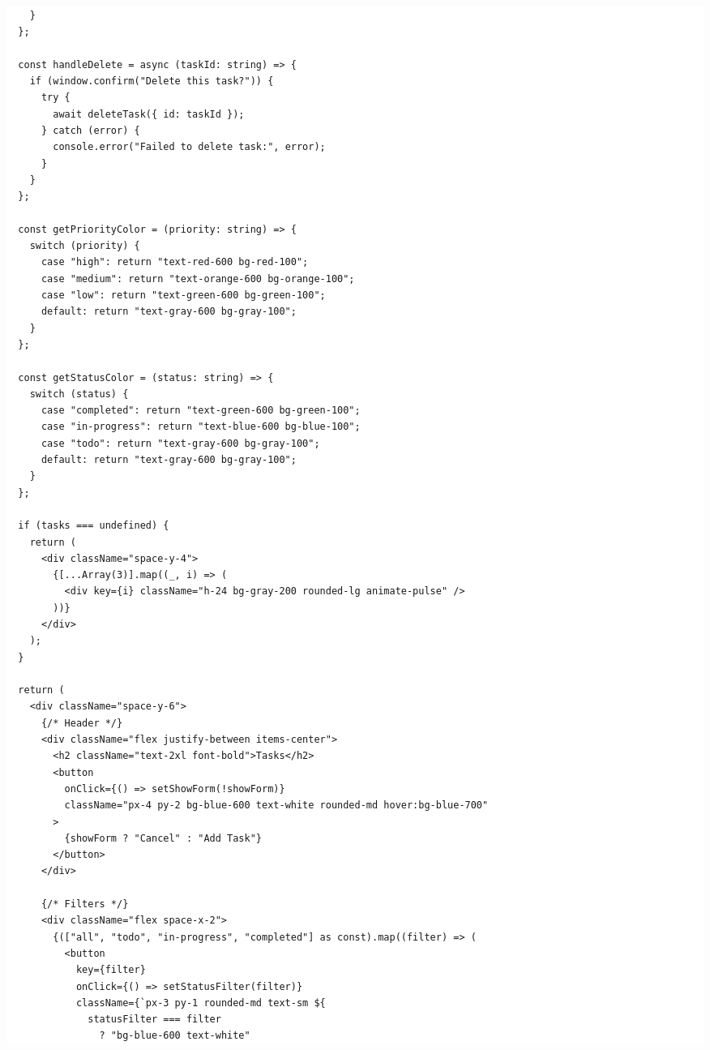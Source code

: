 ```tsx
    }
  };

  const handleDelete = async (taskId: string) => {
    if (window.confirm("Delete this task?")) {
      try {
        await deleteTask({ id: taskId });
      } catch (error) {
        console.error("Failed to delete task:", error);
      }
    }
  };

  const getPriorityColor = (priority: string) => {
    switch (priority) {
      case "high": return "text-red-600 bg-red-100";
      case "medium": return "text-orange-600 bg-orange-100";
      case "low": return "text-green-600 bg-green-100";
      default: return "text-gray-600 bg-gray-100";
    }
  };

  const getStatusColor = (status: string) => {
    switch (status) {
      case "completed": return "text-green-600 bg-green-100";
      case "in-progress": return "text-blue-600 bg-blue-100";
      case "todo": return "text-gray-600 bg-gray-100";
      default: return "text-gray-600 bg-gray-100";
    }
  };

  if (tasks === undefined) {
    return (
      <div className="space-y-4">
        {[...Array(3)].map((_, i) => (
          <div key={i} className="h-24 bg-gray-200 rounded-lg animate-pulse" />
        ))}
      </div>
    );
  }

  return (
    <div className="space-y-6">
      {/* Header */}
      <div className="flex justify-between items-center">
        <h2 className="text-2xl font-bold">Tasks</h2>
        <button
          onClick={() => setShowForm(!showForm)}
          className="px-4 py-2 bg-blue-600 text-white rounded-md hover:bg-blue-700"
        >
          {showForm ? "Cancel" : "Add Task"}
        </button>
      </div>

      {/* Filters */}
      <div className="flex space-x-2">
        {(["all", "todo", "in-progress", "completed"] as const).map((filter) => (
          <button
            key={filter}
            onClick={() => setStatusFilter(filter)}
            className={`px-3 py-1 rounded-md text-sm ${
              statusFilter === filter
                ? "bg-blue-600 text-white"
```